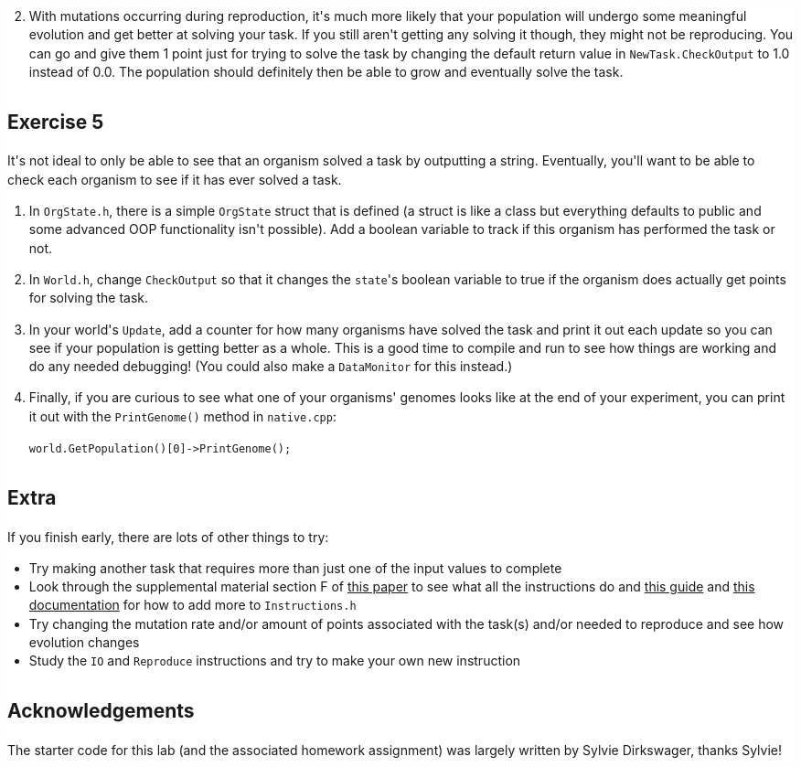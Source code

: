 2. With mutations occurring during reproduction, it's much more likely that your population will undergo some meaningful evolution and get better at solving your task. If you still aren't getting any solving it though, they might not be reproducing. You can go and give them 1 point just for trying to solve the task by changing the default return value in `NewTask.CheckOutput` to 1.0 instead of 0.0. The population should definitely then be able to grow and eventually solve the task.

## Exercise 5
It's not ideal to only be able to see that an organism solved a task by outputting a string. Eventually, you'll want to be able to check each organism to see if it has ever solved a task.

1. In `OrgState.h`, there is a simple `OrgState` struct that is defined (a struct is like a class but everything defaults to public and some advanced OOP functionality isn't possible). Add a boolean variable to track if this organism has performed the task or not.

2. In `World.h`, change `CheckOutput` so that it changes the `state`'s boolean variable to true if the organism does actually get points for solving the task.

3. In your world's `Update`, add a counter for how many organisms have solved the task and print it out each update so you can see if your population is getting better as a whole. This is a good time to compile and run to see how things are working and do any needed debugging! (You could also make a `DataMonitor` for this instead.)

4. Finally, if you are curious to see what one of your organisms' genomes looks like at the end of your experiment, you can print it out with the `PrintGenome()` method in `native.cpp`:

    ```
    world.GetPopulation()[0]->PrintGenome();
    ```

## Extra
If you finish early, there are lots of other things to try:
* Try making another task that requires more than just one of the input values to complete
* Look through the supplemental material section F of [this paper](https://mmore500.com/pubs/moreno2021case) to see what all the instructions do and [this guide](instructions-guide) and [this documentation](https://signalgp-lite.readthedocs.io/en/latest/api/program_listing_file_include_sgpl_library_prefab_CompleteOpLibrary.hpp.html) for how to add more to `Instructions.h`
* Try changing the mutation rate and/or amount of points associated with the task(s) and/or needed to reproduce and see how evolution changes
* Study the `IO` and `Reproduce` instructions and try to make your own new instruction

## Acknowledgements
The starter code for this lab (and the associated homework assignment) was largely written by Sylvie Dirkswager, thanks Sylvie!

